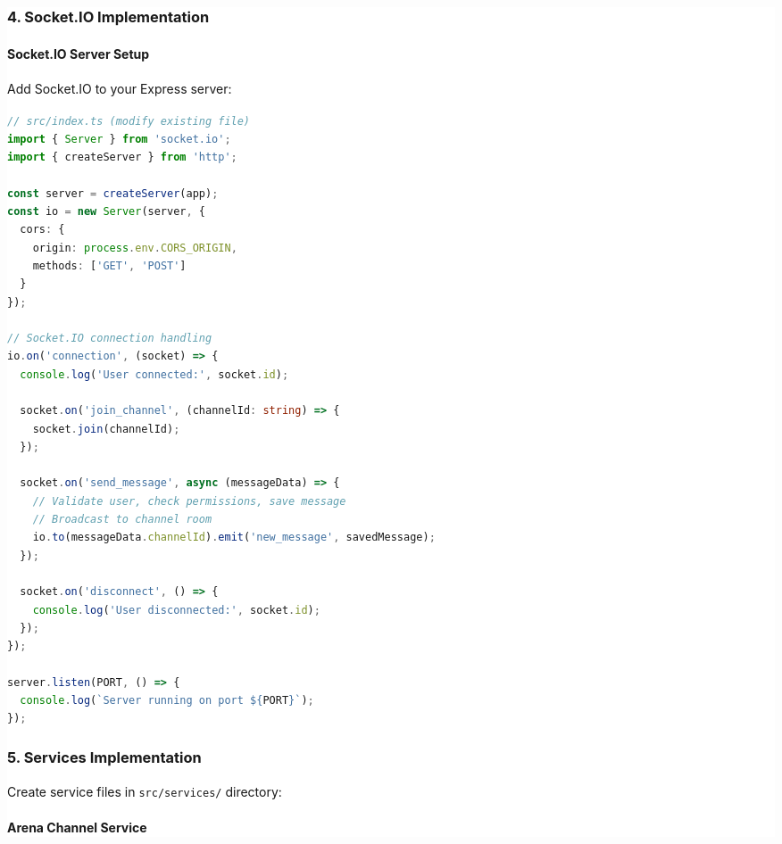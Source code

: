 ```typescript
```


### 4. Socket.IO Implementation

#### Socket.IO Server Setup

Add Socket.IO to your Express server:

```typescript
// src/index.ts (modify existing file)
import { Server } from 'socket.io';
import { createServer } from 'http';

const server = createServer(app);
const io = new Server(server, {
  cors: {
    origin: process.env.CORS_ORIGIN,
    methods: ['GET', 'POST']
  }
});

// Socket.IO connection handling
io.on('connection', (socket) => {
  console.log('User connected:', socket.id);

  socket.on('join_channel', (channelId: string) => {
    socket.join(channelId);
  });

  socket.on('send_message', async (messageData) => {
    // Validate user, check permissions, save message
    // Broadcast to channel room
    io.to(messageData.channelId).emit('new_message', savedMessage);
  });

  socket.on('disconnect', () => {
    console.log('User disconnected:', socket.id);
  });
});

server.listen(PORT, () => {
  console.log(`Server running on port ${PORT}`);
});
```


### 5. Services Implementation

Create service files in `src/services/` directory:

#### Arena Channel Service
